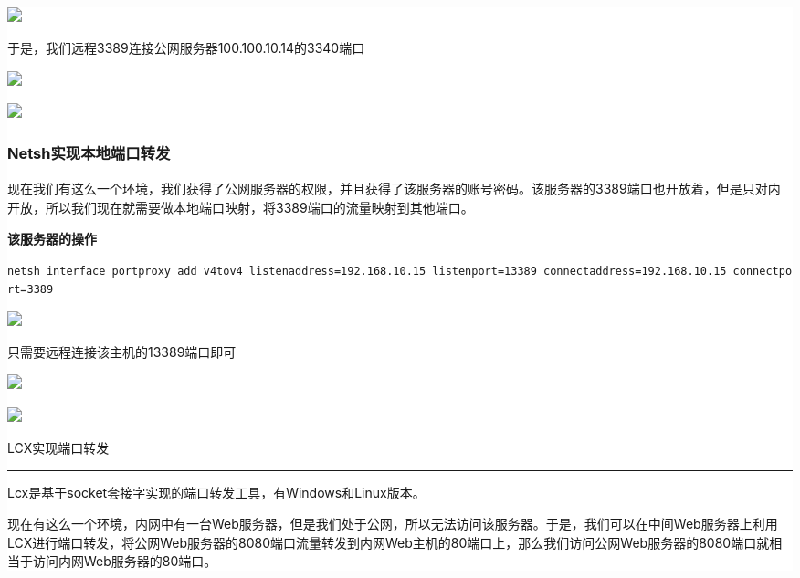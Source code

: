 


![](https://img-blog.csdnimg.cn/20190602125240440.png?x-oss-process=image/watermark,type_ZmFuZ3poZW5naGVpdGk,shadow_10,text_aHR0cHM6Ly9ibG9nLmNzZG4ubmV0L3FxXzM2MTE5MTky,size_16,color_FFFFFF,t_70)



于是，我们远程3389连接公网服务器100.100.10.14的3340端口 



![](https://img-blog.csdnimg.cn/2019060211175853.png?x-oss-process=image/watermark,type_ZmFuZ3poZW5naGVpdGk,shadow_10,text_aHR0cHM6Ly9ibG9nLmNzZG4ubmV0L3FxXzM2MTE5MTky,size_16,color_FFFFFF,t_70)



![](https://img-blog.csdnimg.cn/20190602111824564.png?x-oss-process=image/watermark,type_ZmFuZ3poZW5naGVpdGk,shadow_10,text_aHR0cHM6Ly9ibG9nLmNzZG4ubmV0L3FxXzM2MTE5MTky,size_16,color_FFFFFF,t_70)



### Netsh实现本地端口转发



现在我们有这么一个环境，我们获得了公网服务器的权限，并且获得了该服务器的账号密码。该服务器的3389端口也开放着，但是只对内开放，所以我们现在就需要做本地端口映射，将3389端口的流量映射到其他端口。



**该服务器的操作**



```
netsh interface portproxy add v4tov4 listenaddress=192.168.10.15 listenport=13389 connectaddress=192.168.10.15 connectport=3389
```




![](https://img-blog.csdnimg.cn/20190823224806112.png?x-oss-process=image/watermark,type_ZmFuZ3poZW5naGVpdGk,shadow_10,text_aHR0cHM6Ly9ibG9nLmNzZG4ubmV0L3FxXzM2MTE5MTky,size_16,color_FFFFFF,t_70)



只需要远程连接该主机的13389端口即可



![](https://img-blog.csdnimg.cn/20190823224902242.png?x-oss-process=image/watermark,type_ZmFuZ3poZW5naGVpdGk,shadow_10,text_aHR0cHM6Ly9ibG9nLmNzZG4ubmV0L3FxXzM2MTE5MTky,size_16,color_FFFFFF,t_70)



![](https://img-blog.csdnimg.cn/20190823224932941.png?x-oss-process=image/watermark,type_ZmFuZ3poZW5naGVpdGk,shadow_10,text_aHR0cHM6Ly9ibG9nLmNzZG4ubmV0L3FxXzM2MTE5MTky,size_16,color_FFFFFF,t_70)



LCX实现端口转发

---------



Lcx是基于socket套接字实现的端口转发工具，有Windows和Linux版本。



现在有这么一个环境，内网中有一台Web服务器，但是我们处于公网，所以无法访问该服务器。于是，我们可以在中间Web服务器上利用LCX进行端口转发，将公网Web服务器的8080端口流量转发到内网Web主机的80端口上，那么我们访问公网Web服务器的8080端口就相当于访问内网Web服务器的80端口。
